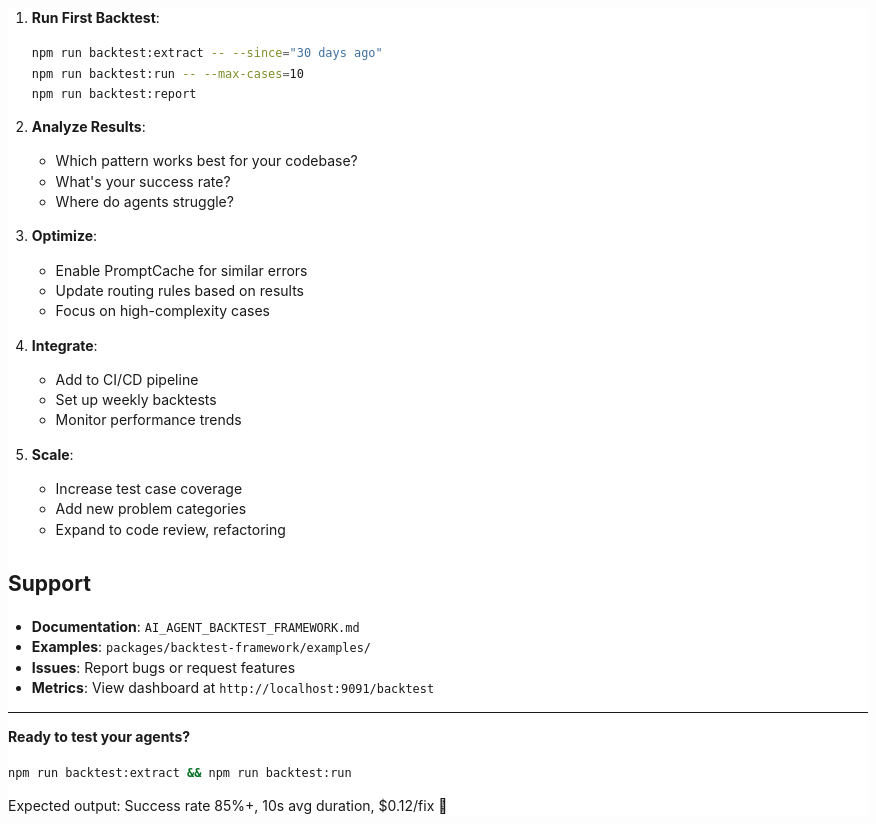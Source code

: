 1. **Run First Backtest**:
   ```bash
   npm run backtest:extract -- --since="30 days ago"
   npm run backtest:run -- --max-cases=10
   npm run backtest:report
   ```

2. **Analyze Results**:
   - Which pattern works best for your codebase?
   - What's your success rate?
   - Where do agents struggle?

3. **Optimize**:
   - Enable PromptCache for similar errors
   - Update routing rules based on results
   - Focus on high-complexity cases

4. **Integrate**:
   - Add to CI/CD pipeline
   - Set up weekly backtests
   - Monitor performance trends

5. **Scale**:
   - Increase test case coverage
   - Add new problem categories
   - Expand to code review, refactoring

## Support

- **Documentation**: `AI_AGENT_BACKTEST_FRAMEWORK.md`
- **Examples**: `packages/backtest-framework/examples/`
- **Issues**: Report bugs or request features
- **Metrics**: View dashboard at `http://localhost:9091/backtest`

---

**Ready to test your agents?**

```bash
npm run backtest:extract && npm run backtest:run
```

Expected output: Success rate 85%+, 10s avg duration, $0.12/fix 🚀
